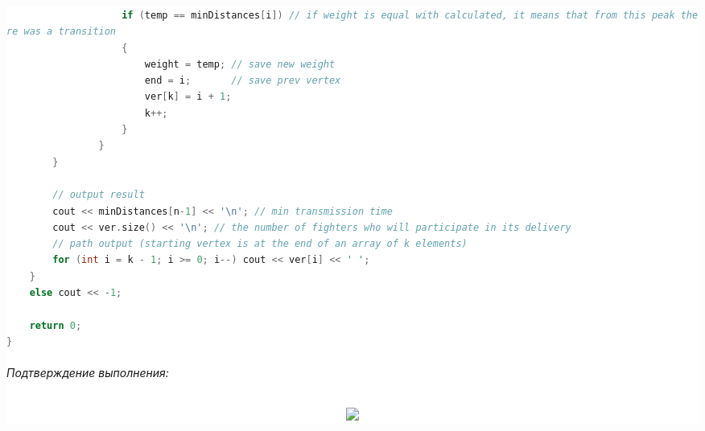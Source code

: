 ```cpp
                    if (temp == minDistances[i]) // if weight is equal with calculated, it means that from this peak there was a transition
                    {
                        weight = temp; // save new weight
                        end = i;       // save prev vertex
                        ver[k] = i + 1;
                        k++;
                    }
                }
        }

        // output result
        cout << minDistances[n-1] << '\n'; // min transmission time
        cout << ver.size() << '\n'; // the number of fighters who will participate in its delivery
        // path output (starting vertex is at the end of an array of k elements)
        for (int i = k - 1; i >= 0; i--) cout << ver[i] << ' ';
    }
    else cout << -1;

    return 0;
}
```

###### Подтверждение выполнения:
<p align="center">
  <img width="1000" src="https://github.com/pivp/algorithms-and-data-structures/blob/5b6b76fe5172b6c49c58fe773effe22673863f7e/1806.%20Mobile%20Telegraphs/timus.png">
</p>
